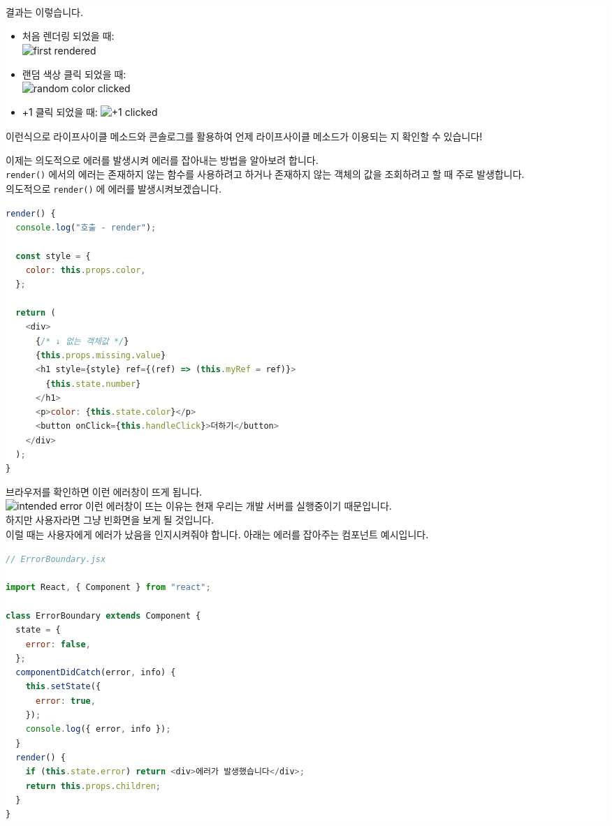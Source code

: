 결과는 이렇습니다.

- 처음 렌더링 되었을 때:  
  <img src="https://user-images.githubusercontent.com/89551626/136669220-a8699d9b-8132-443b-9d49-c4ab929958f0.png" alt="first rendered" />

- 랜덤 색상 클릭 되었을 때:  
  <img src="https://user-images.githubusercontent.com/89551626/136669231-bfffdf1a-5332-46e4-b3d8-51c9f8358d26.png" alt="random color clicked" />

- +1 클릭 되었을 때:
  <img src="https://user-images.githubusercontent.com/89551626/136669240-465d2620-bf46-43ee-9494-0bf43bdd1590.png" alt="+1 clicked" />

이런식으로 라이프사이클 메소드와 콘솔로그를 활용하여 언제 라이프사이클 메소드가 이용되는 지 확인할 수 있습니다!

이제는 의도적으로 에러를 발생시켜 에러를 잡아내는 방법을 알아보려 합니다.  
`render()` 에서의 에러는 존재하지 않는 함수를 사용하려고 하거나 존재하지 않는 객체의 값을 조회하려고 할 때 주로 발생합니다.  
의도적으로 `render()` 에 에러를 발생시켜보겠습니다.

```javascript
render() {
  console.log("호출 - render");

  const style = {
    color: this.props.color,
  };

  return (
    <div>
      {/* ↓ 없는 객체값 */}
      {this.props.missing.value}
      <h1 style={style} ref={(ref) => (this.myRef = ref)}>
        {this.state.number}
      </h1>
      <p>color: {this.state.color}</p>
      <button onClick={this.handleClick}>더하기</button>
    </div>
  );
}
```

브라우저를 확인하면 이런 에러창이 뜨게 됩니다.  
<img src="https://user-images.githubusercontent.com/89551626/136669376-10e8b64c-d908-4e00-abb2-fa0640cd364a.png" alt="intended error" />
이런 에러창이 뜨는 이유는 현재 우리는 개발 서버를 실행중이기 때문입니다.  
하지만 사용자라면 그냥 빈화면을 보게 될 것입니다.  
이럴 때는 사용자에게 에러가 났음을 인지시켜줘야 합니다. 아래는 에러를 잡아주는 컴포넌트 예시입니다.

```javascript
// ErrorBoundary.jsx

import React, { Component } from "react";

class ErrorBoundary extends Component {
  state = {
    error: false,
  };
  componentDidCatch(error, info) {
    this.setState({
      error: true,
    });
    console.log({ error, info });
  }
  render() {
    if (this.state.error) return <div>에러가 발생했습니다</div>;
    return this.props.children;
  }
}
```